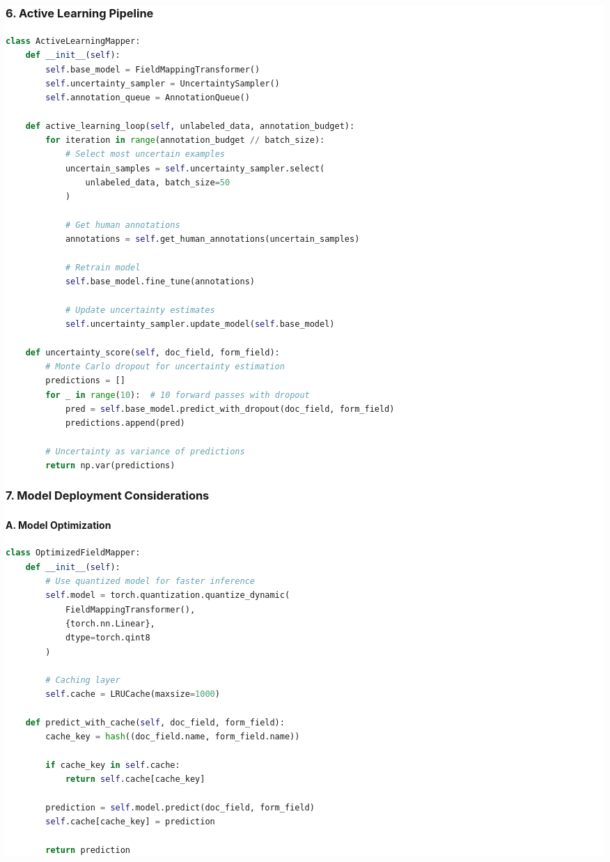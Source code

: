 ### 6. Active Learning Pipeline

```python
class ActiveLearningMapper:
    def __init__(self):
        self.base_model = FieldMappingTransformer()
        self.uncertainty_sampler = UncertaintySampler()
        self.annotation_queue = AnnotationQueue()
    
    def active_learning_loop(self, unlabeled_data, annotation_budget):
        for iteration in range(annotation_budget // batch_size):
            # Select most uncertain examples
            uncertain_samples = self.uncertainty_sampler.select(
                unlabeled_data, batch_size=50
            )
            
            # Get human annotations
            annotations = self.get_human_annotations(uncertain_samples)
            
            # Retrain model
            self.base_model.fine_tune(annotations)
            
            # Update uncertainty estimates
            self.uncertainty_sampler.update_model(self.base_model)
    
    def uncertainty_score(self, doc_field, form_field):
        # Monte Carlo dropout for uncertainty estimation
        predictions = []
        for _ in range(10):  # 10 forward passes with dropout
            pred = self.base_model.predict_with_dropout(doc_field, form_field)
            predictions.append(pred)
        
        # Uncertainty as variance of predictions
        return np.var(predictions)
```

### 7. Model Deployment Considerations

#### A. Model Optimization
```python
class OptimizedFieldMapper:
    def __init__(self):
        # Use quantized model for faster inference
        self.model = torch.quantization.quantize_dynamic(
            FieldMappingTransformer(), 
            {torch.nn.Linear}, 
            dtype=torch.qint8
        )
        
        # Caching layer
        self.cache = LRUCache(maxsize=1000)
    
    def predict_with_cache(self, doc_field, form_field):
        cache_key = hash((doc_field.name, form_field.name))
        
        if cache_key in self.cache:
            return self.cache[cache_key]
        
        prediction = self.model.predict(doc_field, form_field)
        self.cache[cache_key] = prediction
        
        return prediction
```
